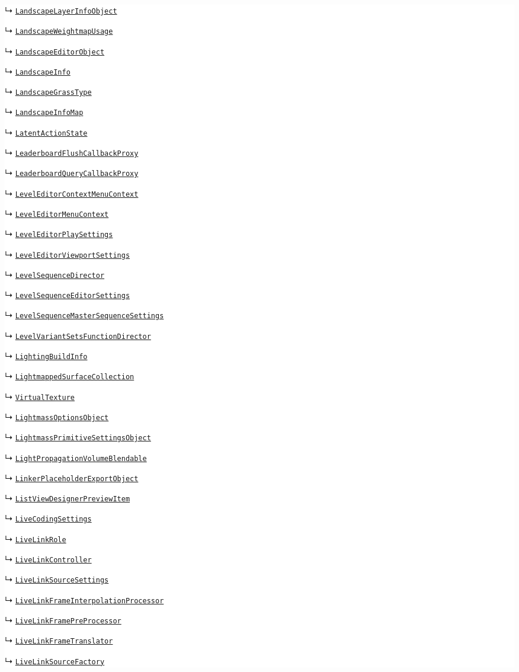   ↳ [`LandscapeLayerInfoObject`](ue_ue.LandscapeLayerInfoObject.md)

  ↳ [`LandscapeWeightmapUsage`](ue_ue.LandscapeWeightmapUsage.md)

  ↳ [`LandscapeEditorObject`](ue_ue.LandscapeEditorObject.md)

  ↳ [`LandscapeInfo`](ue_ue.LandscapeInfo.md)

  ↳ [`LandscapeGrassType`](ue_ue.LandscapeGrassType.md)

  ↳ [`LandscapeInfoMap`](ue_ue.LandscapeInfoMap.md)

  ↳ [`LatentActionState`](ue_ue.LatentActionState.md)

  ↳ [`LeaderboardFlushCallbackProxy`](ue_ue.LeaderboardFlushCallbackProxy.md)

  ↳ [`LeaderboardQueryCallbackProxy`](ue_ue.LeaderboardQueryCallbackProxy.md)

  ↳ [`LevelEditorContextMenuContext`](ue_ue.LevelEditorContextMenuContext.md)

  ↳ [`LevelEditorMenuContext`](ue_ue.LevelEditorMenuContext.md)

  ↳ [`LevelEditorPlaySettings`](ue_ue.LevelEditorPlaySettings.md)

  ↳ [`LevelEditorViewportSettings`](ue_ue.LevelEditorViewportSettings.md)

  ↳ [`LevelSequenceDirector`](ue_ue.LevelSequenceDirector.md)

  ↳ [`LevelSequenceEditorSettings`](ue_ue.LevelSequenceEditorSettings.md)

  ↳ [`LevelSequenceMasterSequenceSettings`](ue_ue.LevelSequenceMasterSequenceSettings.md)

  ↳ [`LevelVariantSetsFunctionDirector`](ue_ue.LevelVariantSetsFunctionDirector.md)

  ↳ [`LightingBuildInfo`](ue_ue.LightingBuildInfo.md)

  ↳ [`LightmappedSurfaceCollection`](ue_ue.LightmappedSurfaceCollection.md)

  ↳ [`VirtualTexture`](ue_ue.VirtualTexture.md)

  ↳ [`LightmassOptionsObject`](ue_ue.LightmassOptionsObject.md)

  ↳ [`LightmassPrimitiveSettingsObject`](ue_ue.LightmassPrimitiveSettingsObject.md)

  ↳ [`LightPropagationVolumeBlendable`](ue_ue.LightPropagationVolumeBlendable.md)

  ↳ [`LinkerPlaceholderExportObject`](ue_ue.LinkerPlaceholderExportObject.md)

  ↳ [`ListViewDesignerPreviewItem`](ue_ue.ListViewDesignerPreviewItem.md)

  ↳ [`LiveCodingSettings`](ue_ue.LiveCodingSettings.md)

  ↳ [`LiveLinkRole`](ue_ue.LiveLinkRole.md)

  ↳ [`LiveLinkController`](ue_ue.LiveLinkController.md)

  ↳ [`LiveLinkSourceSettings`](ue_ue.LiveLinkSourceSettings.md)

  ↳ [`LiveLinkFrameInterpolationProcessor`](ue_ue.LiveLinkFrameInterpolationProcessor.md)

  ↳ [`LiveLinkFramePreProcessor`](ue_ue.LiveLinkFramePreProcessor.md)

  ↳ [`LiveLinkFrameTranslator`](ue_ue.LiveLinkFrameTranslator.md)

  ↳ [`LiveLinkSourceFactory`](ue_ue.LiveLinkSourceFactory.md)

